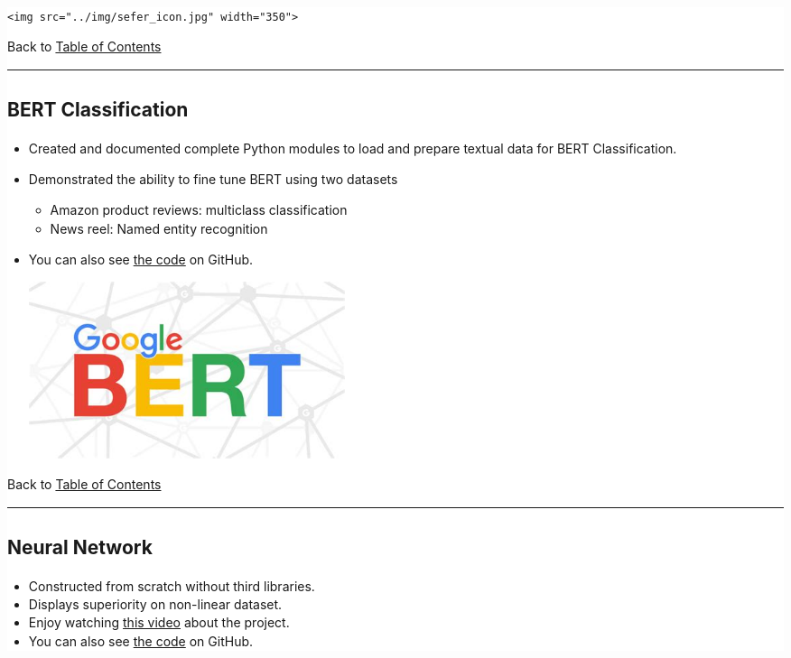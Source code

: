 
    <img src="../img/sefer_icon.jpg" width="350">

Back to [Table of Contents](#Table-of-Contents)

---


## **BERT Classification**
- Created and documented complete Python modules to load and prepare textual data for BERT Classification.
- Demonstrated the ability to fine tune BERT using two datasets 
    - Amazon product reviews: multiclass classification 
    - News reel: Named entity recognition
- You can also see [the code](https://github.com/yishairasowsky/citi-interview/tree/main/scripts) on GitHub.

    <img src="../img/bert2.jpg" width="350">

Back to [Table of Contents](#Table-of-Contents)

---

## **Neural Network**
- Constructed from scratch without third libraries.
- Displays superiority on non-linear dataset.
- Enjoy watching [this video](https://www.youtube.com/watch?v=ng-DZgl2b5M) about the project.
- You can also see [the code](https://github.com/yishairasowsky/professional_qualifications/blob/master/cat_dog_classifier.ipynb) on GitHub.
